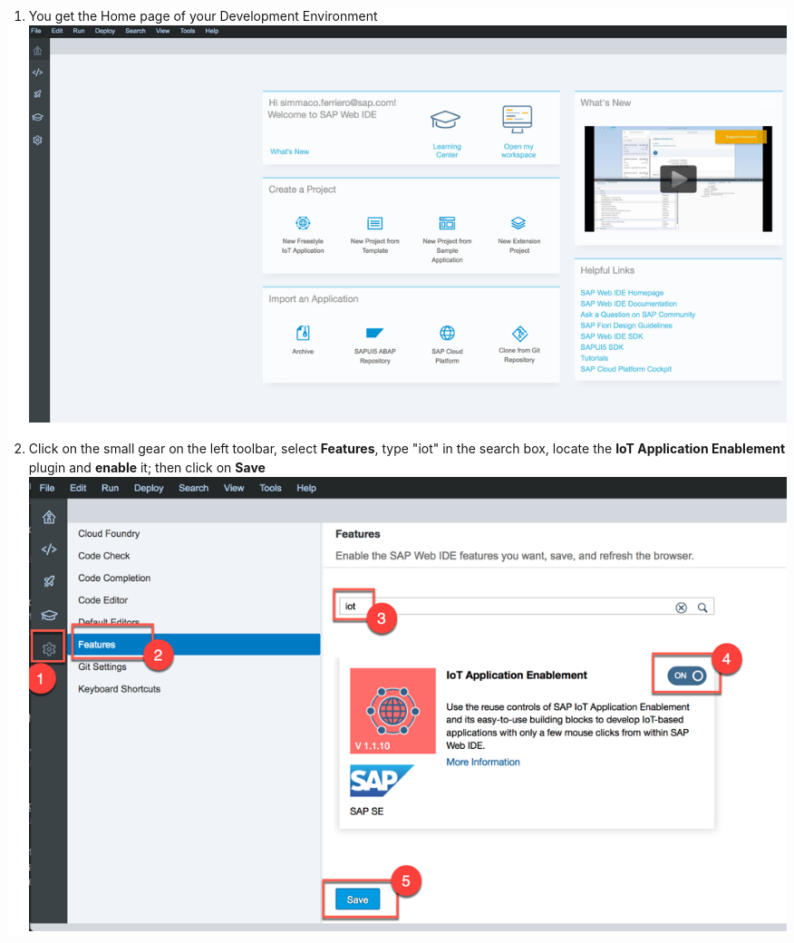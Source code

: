 1. You get the Home page of your Development Environment  
	![](images/087.png)

1. Click on the small gear on the left toolbar, select **Features**, type "iot" in the search box, locate the **IoT Application Enablement** plugin and **enable** it; then click on **Save**  
	![](images/088.png)
